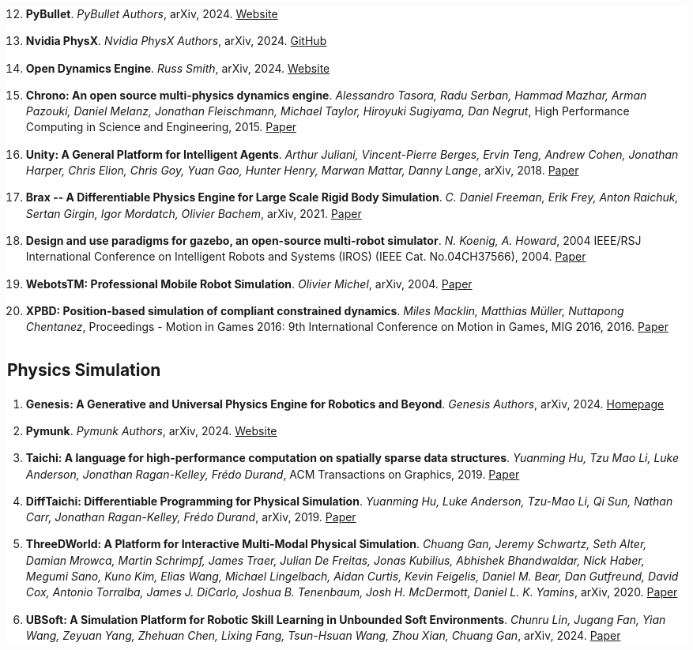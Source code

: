 12. **PyBullet**. *PyBullet Authors*, arXiv, 2024. [Website](https://pybullet.org/wordpress/)
 
13. **Nvidia PhysX**. *Nvidia PhysX Authors*, arXiv, 2024. [GitHub](https://github.com/NVIDIA-Omniverse/PhysX)

14. **Open Dynamics Engine**. *Russ Smith*, arXiv, 2024. [Website](https://www.ode.org/)

15. **Chrono: An open source multi-physics dynamics engine**. *Alessandro Tasora, Radu Serban, Hammad Mazhar, Arman Pazouki, Daniel Melanz, Jonathan Fleischmann, Michael Taylor, Hiroyuki Sugiyama, Dan Negrut*, High Performance Computing in Science and Engineering, 2015. [Paper](https://link.springer.com/chapter/10.1007/978-3-319-40361-8_2)

16. **Unity: A General Platform for Intelligent Agents**. *Arthur Juliani, Vincent-Pierre Berges, Ervin Teng, Andrew Cohen, Jonathan Harper, Chris Elion, Chris Goy, Yuan Gao, Hunter Henry, Marwan Mattar, Danny Lange*, arXiv, 2018. [Paper](https://arxiv.org/abs/1809.02627)

17. **Brax -- A Differentiable Physics Engine for Large Scale Rigid Body Simulation**. *C. Daniel Freeman, Erik Frey, Anton Raichuk, Sertan Girgin, Igor Mordatch, Olivier Bachem*, arXiv, 2021. [Paper](https://arxiv.org/abs/2106.13281)

18. **Design and use paradigms for gazebo, an open-source multi-robot simulator**. *N. Koenig, A. Howard*, 2004 IEEE/RSJ International Conference on Intelligent Robots and Systems (IROS) (IEEE Cat. No.04CH37566), 2004. [Paper](https://ieeexplore.ieee.org/document/1389727)

19. **WebotsTM: Professional Mobile Robot Simulation**. *Olivier Michel*, arXiv, 2004. [Paper](https://arxiv.org/pdf/cs/0412052)

20. **XPBD: Position-based simulation of compliant constrained dynamics**. *Miles Macklin, Matthias Müller, Nuttapong Chentanez*, Proceedings - Motion in Games 2016: 9th International Conference on Motion in Games, MIG 2016, 2016. [Paper](https://dl.acm.org/doi/10.1145/2994258.2994272)





## Physics Simulation
1. **Genesis: A Generative and Universal Physics Engine for Robotics and Beyond**. *Genesis Authors*, arXiv, 2024. [Homepage](https://genesis-embodied-ai.github.io/)

2. **Pymunk**. *Pymunk Authors*, arXiv, 2024. [Website](https://www.pymunk.org/en/latest/showcase.html)

3. **Taichi: A language for high-performance computation on spatially sparse data structures**. *Yuanming Hu, Tzu Mao Li, Luke Anderson, Jonathan Ragan-Kelley, Frédo Durand*, ACM Transactions on Graphics, 2019. [Paper](https://dl.acm.org/doi/10.1145/3355089.3356506)

4. **DiffTaichi: Differentiable Programming for Physical Simulation**. *Yuanming Hu, Luke Anderson, Tzu-Mao Li, Qi Sun, Nathan Carr, Jonathan Ragan-Kelley, Frédo Durand*, arXiv, 2019. [Paper](https://arxiv.org/abs/1910.00935)

5. **ThreeDWorld: A Platform for Interactive Multi-Modal Physical Simulation**. *Chuang Gan, Jeremy Schwartz, Seth Alter, Damian Mrowca, Martin Schrimpf, James Traer, Julian De Freitas, Jonas Kubilius, Abhishek Bhandwaldar, Nick Haber, Megumi Sano, Kuno Kim, Elias Wang, Michael Lingelbach, Aidan Curtis, Kevin Feigelis, Daniel M. Bear, Dan Gutfreund, David Cox, Antonio Torralba, James J. DiCarlo, Joshua B. Tenenbaum, Josh H. McDermott, Daniel L. K. Yamins*, arXiv, 2020. [Paper](https://arxiv.org/abs/2007.04954)

6. **UBSoft: A Simulation Platform for Robotic Skill Learning in Unbounded Soft Environments**. *Chunru Lin, Jugang Fan, Yian Wang, Zeyuan Yang, Zhehuan Chen, Lixing Fang, Tsun-Hsuan Wang, Zhou Xian, Chuang Gan*, arXiv, 2024. [Paper](https://arxiv.org/abs/2411.12711)
